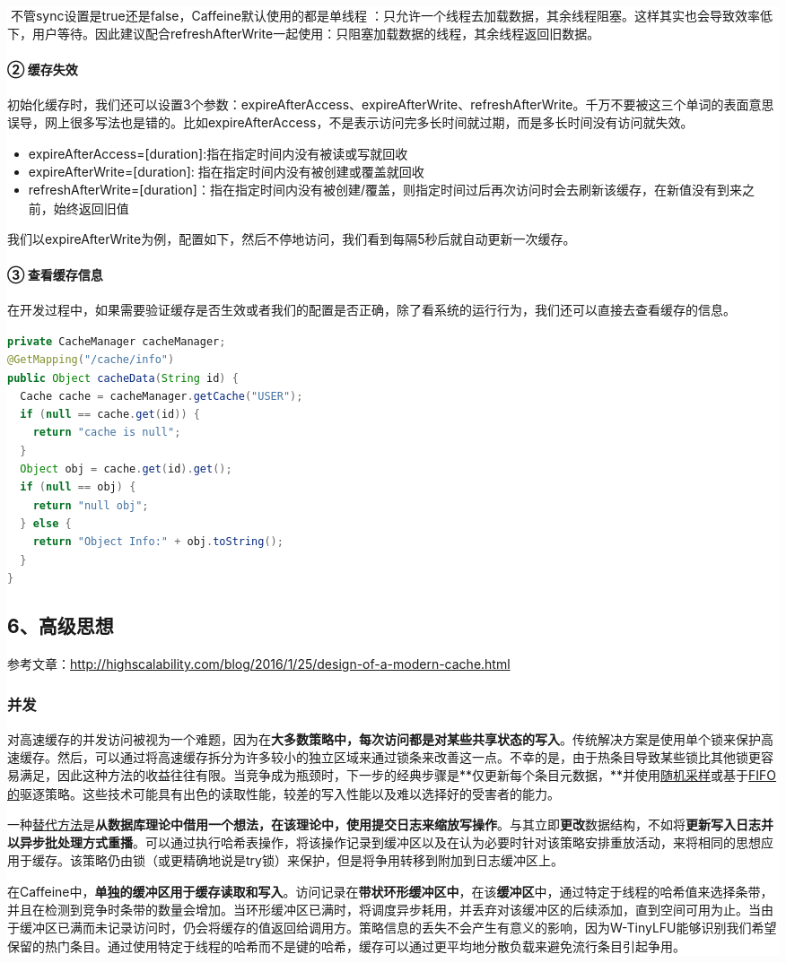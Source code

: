 ​	不管sync设置是true还是false，Caffeine默认使用的都是单线程 ：只允许一个线程去加载数据，其余线程阻塞。这样其实也会导致效率低下，用户等待。因此建议配合refreshAfterWrite一起使用：只阻塞加载数据的线程，其余线程返回旧数据。

#### ② 缓存失效

初始化缓存时，我们还可以设置3个参数：expireAfterAccess、expireAfterWrite、refreshAfterWrite。千万不要被这三个单词的表面意思误导，网上很多写法也是错的。比如expireAfterAccess，不是表示访问完多长时间就过期，而是多长时间没有访问就失效。

- expireAfterAccess=[duration]:指在指定时间内没有被读或写就回收
- expireAfterWrite=[duration]: 指在指定时间内没有被创建或覆盖就回收
- refreshAfterWrite=[duration]：指在指定时间内没有被创建/覆盖，则指定时间过后再次访问时会去刷新该缓存，在新值没有到来之前，始终返回旧值

我们以expireAfterWrite为例，配置如下，然后不停地访问，我们看到每隔5秒后就自动更新一次缓存。

#### ③ 查看缓存信息

在开发过程中，如果需要验证缓存是否生效或者我们的配置是否正确，除了看系统的运行行为，我们还可以直接去查看缓存的信息。

```java
private CacheManager cacheManager;   
@GetMapping("/cache/info")
public Object cacheData(String id) {
  Cache cache = cacheManager.getCache("USER");
  if (null == cache.get(id)) {
    return "cache is null";
  }
  Object obj = cache.get(id).get();
  if (null == obj) {
    return "null obj";
  } else {
    return "Object Info:" + obj.toString();
  }
}
```



## 6、高级思想

参考文章：<http://highscalability.com/blog/2016/1/25/design-of-a-modern-cache.html>

### 并发

对高速缓存的并发访问被视为一个难题，因为在**大多数策略中，每次访问都是对某些共享状态的写入**。传统解决方案是使用单个锁来保护高速缓存。然后，可以通过将高速缓存拆分为许多较小的独立区域来通过锁条来改善这一点。不幸的是，由于热条目导致某些锁比其他锁更容易满足，因此这种方法的收益往往有限。当竞争成为瓶颈时，下一步的经典步骤是**仅更新每个条目元数据，**并使用[随机采样](http://citeseerx.ist.psu.edu/viewdoc/download?doi=10.1.1.110.8469&rep=rep1&type=pdf)或基于[FIFO的](https://en.wikipedia.org/wiki/Page_replacement_algorithm#Second-chance)驱逐策略。这些技术可能具有出色的读取性能，较差的写入性能以及难以选择好的受害者的能力。

一种[替代方法](http://web.cse.ohio-state.edu/hpcs/WWW/HTML/publications/papers/TR-09-1.pdf)是**从数据库理论中借用一个想法，在该理论中，使用提交日志来缩放写操作**。与其立即**更改**数据结构，不如将**更新写入日志并以异步批处理方式重播**。可以通过执行哈希表操作，将该操作记录到缓冲区以及在认为必要时针对该策略安排重放活动，来将相同的思想应用于缓存。该策略仍由锁（或更精确地说是try锁）来保护，但是将争用转移到附加到日志缓冲区上。

在Caffeine中，**单独的缓冲区用于缓存读取和写入**。访问记录在**带状环形缓冲区中**，在该**缓冲区**中，通过特定于线程的哈希值来选择条带，并且在检测到竞争时条带的数量会增加。当环形缓冲区已满时，将调度异步耗用，并丢弃对该缓冲区的后续添加，直到空间可用为止。当由于缓冲区已满而未记录访问时，仍会将缓存的值返回给调用方。策略信息的丢失不会产生有意义的影响，因为W-TinyLFU能够识别我们希望保留的热门条目。通过使用特定于线程的哈希而不是键的哈希，缓存可以通过更平均地分散负载来避免流行条目引起争用。
